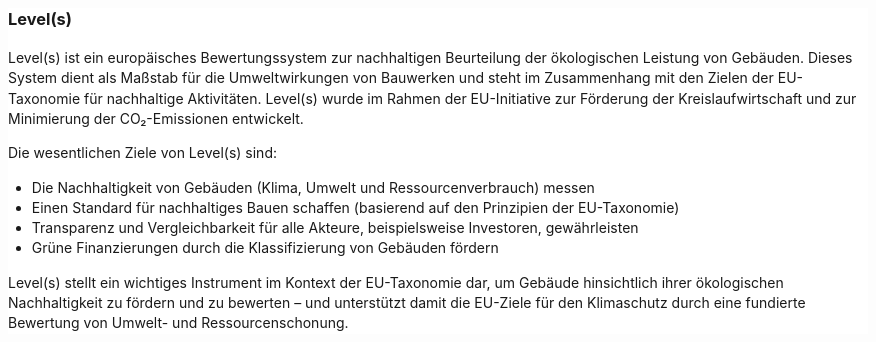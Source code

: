 ### Level(s)

Level(s) ist ein europäisches Bewertungssystem zur nachhaltigen Beurteilung der ökologischen Leistung von Gebäuden. Dieses System dient als Maßstab für die Umweltwirkungen von Bauwerken und steht im Zusammenhang mit den Zielen der EU-Taxonomie für nachhaltige Aktivitäten. Level(s) wurde im Rahmen der EU-Initiative zur Förderung der Kreislaufwirtschaft und zur Minimierung der CO₂-Emissionen entwickelt.

Die wesentlichen Ziele von Level(s) sind:

- Die Nachhaltigkeit von Gebäuden (Klima, Umwelt und Ressourcenverbrauch) messen
- Einen Standard für nachhaltiges Bauen schaffen (basierend auf den Prinzipien der EU-Taxonomie)
- Transparenz und Vergleichbarkeit für alle Akteure, beispielsweise Investoren, gewährleisten
- Grüne Finanzierungen durch die Klassifizierung von Gebäuden fördern

Level(s) stellt ein wichtiges Instrument im Kontext der EU-Taxonomie dar, um Gebäude hinsichtlich ihrer ökologischen Nachhaltigkeit zu fördern und zu bewerten – und unterstützt damit die EU-Ziele für den Klimaschutz durch eine fundierte Bewertung von Umwelt- und Ressourcenschonung.

